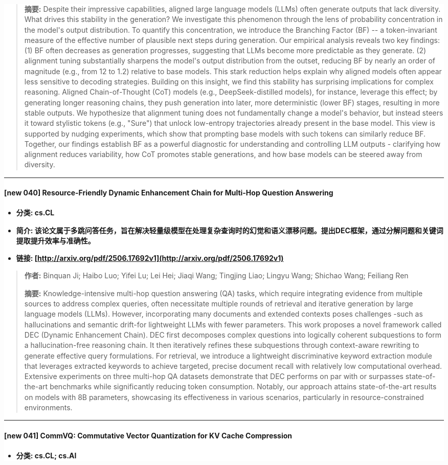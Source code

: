> **摘要:** Despite their impressive capabilities, aligned large language models (LLMs) often generate outputs that lack diversity. What drives this stability in the generation? We investigate this phenomenon through the lens of probability concentration in the model's output distribution. To quantify this concentration, we introduce the Branching Factor (BF) -- a token-invariant measure of the effective number of plausible next steps during generation. Our empirical analysis reveals two key findings: (1) BF often decreases as generation progresses, suggesting that LLMs become more predictable as they generate. (2) alignment tuning substantially sharpens the model's output distribution from the outset, reducing BF by nearly an order of magnitude (e.g., from 12 to 1.2) relative to base models. This stark reduction helps explain why aligned models often appear less sensitive to decoding strategies. Building on this insight, we find this stability has surprising implications for complex reasoning. Aligned Chain-of-Thought (CoT) models (e.g., DeepSeek-distilled models), for instance, leverage this effect; by generating longer reasoning chains, they push generation into later, more deterministic (lower BF) stages, resulting in more stable outputs. We hypothesize that alignment tuning does not fundamentally change a model's behavior, but instead steers it toward stylistic tokens (e.g., "Sure") that unlock low-entropy trajectories already present in the base model. This view is supported by nudging experiments, which show that prompting base models with such tokens can similarly reduce BF. Together, our findings establish BF as a powerful diagnostic for understanding and controlling LLM outputs - clarifying how alignment reduces variability, how CoT promotes stable generations, and how base models can be steered away from diversity.
>
---
#### [new 040] Resource-Friendly Dynamic Enhancement Chain for Multi-Hop Question Answering
- **分类: cs.CL**

- **简介: 该论文属于多跳问答任务，旨在解决轻量级模型在处理复杂查询时的幻觉和语义漂移问题。提出DEC框架，通过分解问题和关键词提取提升效率与准确性。**

- **链接: [http://arxiv.org/pdf/2506.17692v1](http://arxiv.org/pdf/2506.17692v1)**

> **作者:** Binquan Ji; Haibo Luo; Yifei Lu; Lei Hei; Jiaqi Wang; Tingjing Liao; Lingyu Wang; Shichao Wang; Feiliang Ren
>
> **摘要:** Knowledge-intensive multi-hop question answering (QA) tasks, which require integrating evidence from multiple sources to address complex queries, often necessitate multiple rounds of retrieval and iterative generation by large language models (LLMs). However, incorporating many documents and extended contexts poses challenges -such as hallucinations and semantic drift-for lightweight LLMs with fewer parameters. This work proposes a novel framework called DEC (Dynamic Enhancement Chain). DEC first decomposes complex questions into logically coherent subquestions to form a hallucination-free reasoning chain. It then iteratively refines these subquestions through context-aware rewriting to generate effective query formulations. For retrieval, we introduce a lightweight discriminative keyword extraction module that leverages extracted keywords to achieve targeted, precise document recall with relatively low computational overhead. Extensive experiments on three multi-hop QA datasets demonstrate that DEC performs on par with or surpasses state-of-the-art benchmarks while significantly reducing token consumption. Notably, our approach attains state-of-the-art results on models with 8B parameters, showcasing its effectiveness in various scenarios, particularly in resource-constrained environments.
>
---
#### [new 041] CommVQ: Commutative Vector Quantization for KV Cache Compression
- **分类: cs.CL; cs.AI**
